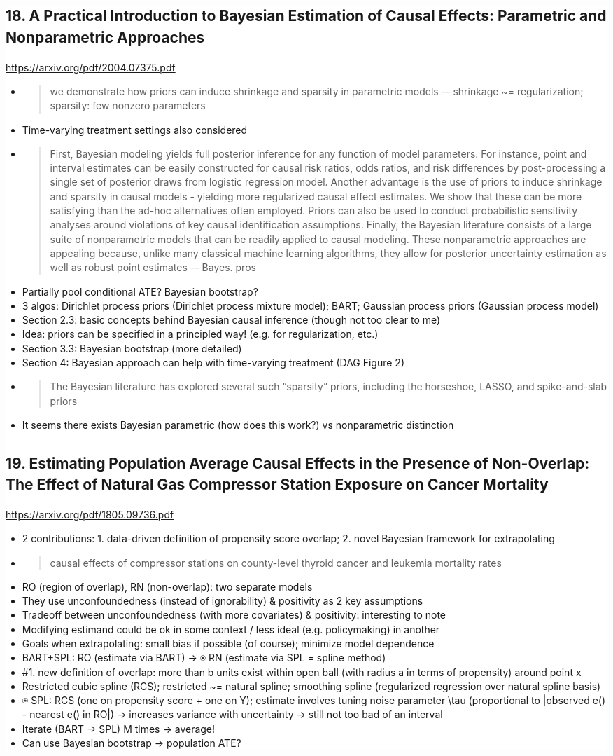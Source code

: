 ## 18. A Practical Introduction to Bayesian Estimation of Causal Effects: Parametric and Nonparametric Approaches
https://arxiv.org/pdf/2004.07375.pdf
* > we demonstrate how priors can induce shrinkage and sparsity in parametric models -- shrinkage ~= regularization; sparsity: few nonzero parameters
* Time-varying treatment settings also considered
* > First, Bayesian modeling yields full posterior inference for any function of model parameters. For instance, point and interval estimates can be easily constructed for causal risk ratios, odds ratios, and risk differences by post-processing a single set of posterior draws from logistic regression model. Another advantage is the use of priors to induce shrinkage and sparsity in causal models - yielding more regularized causal effect estimates. We show that these can be more satisfying than the ad-hoc alternatives often employed. Priors can also be used to conduct probabilistic sensitivity analyses around violations of key causal identification assumptions. Finally, the Bayesian literature consists of a large suite of nonparametric models that can be readily applied to causal modeling. These nonparametric approaches are appealing because, unlike many classical machine learning algorithms, they allow for posterior uncertainty estimation as well as robust point estimates -- Bayes. pros
* Partially pool conditional ATE? Bayesian bootstrap?
* 3 algos: Dirichlet process priors (Dirichlet process mixture model); BART; Gaussian process priors (Gaussian process model)
* Section 2.3: basic concepts behind Bayesian causal inference (though not too clear to me)
* Idea: priors can be specified in a principled way! (e.g. for regularization, etc.)
* Section 3.3: Bayesian bootstrap (more detailed)
* Section 4: Bayesian approach can help with time-varying treatment (DAG Figure 2)
* > The Bayesian literature has explored several such “sparsity” priors, including the horseshoe, LASSO, and spike-and-slab priors
* It seems there exists Bayesian parametric (how does this work?) vs nonparametric distinction

## 19. Estimating Population Average Causal Effects in the Presence of Non-Overlap: The Effect of Natural Gas Compressor Station Exposure on Cancer Mortality
https://arxiv.org/pdf/1805.09736.pdf
* 2 contributions: 1. data-driven definition of propensity score overlap; 2. novel Bayesian framework for extrapolating
* > causal effects of compressor stations on county-level thyroid cancer and leukemia mortality rates
* RO (region of overlap), RN (non-overlap): two separate models
* They use unconfoundedness (instead of ignorability) & positivity as 2 key assumptions
* Tradeoff between unconfoundedness (with more covariates) & positivity: interesting to note
* Modifying estimand could be ok in some context / less ideal (e.g. policymaking) in another
* Goals when extrapolating: small bias if possible (of course); minimize model dependence
* BART+SPL: RO (estimate via BART) -> ⍟ RN (estimate via SPL = spline method)
* #1. new definition of overlap: more than b units exist within open ball (with radius a in terms of propensity) around point x
* Restricted cubic spline (RCS); restricted ~= natural spline; smoothing spline (regularized regression over natural spline basis)
* ⍟ SPL: RCS (one on propensity score + one on Y); estimate involves tuning noise parameter \tau (proportional to |observed e() - nearest e() in RO|) -> increases variance with uncertainty -> still not too bad of an interval
* Iterate (BART -> SPL) M times -> average!
* Can use Bayesian bootstrap -> population ATE?
